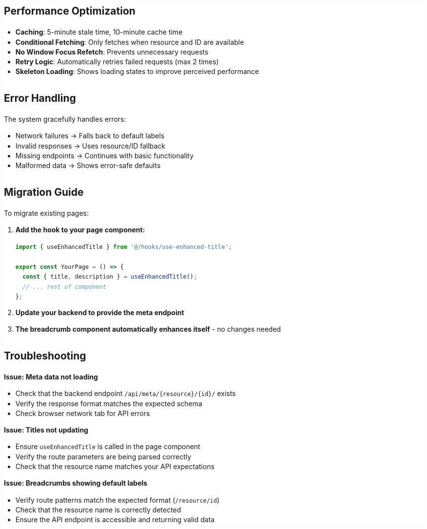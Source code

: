## Performance Optimization

- **Caching**: 5-minute stale time, 10-minute cache time
- **Conditional Fetching**: Only fetches when resource and ID are available
- **No Window Focus Refetch**: Prevents unnecessary requests
- **Retry Logic**: Automatically retries failed requests (max 2 times)
- **Skeleton Loading**: Shows loading states to improve perceived performance

## Error Handling

The system gracefully handles errors:

- Network failures → Falls back to default labels
- Invalid responses → Uses resource/ID fallback
- Missing endpoints → Continues with basic functionality
- Malformed data → Shows error-safe defaults

## Migration Guide

To migrate existing pages:

1. **Add the hook to your page component:**

   ```typescript
   import { useEnhancedTitle } from '@/hooks/use-enhanced-title';

   export const YourPage = () => {
     const { title, description } = useEnhancedTitle();
     // ... rest of component
   };
   ```

2. **Update your backend to provide the meta endpoint**

3. **The breadcrumb component automatically enhances itself** - no changes needed

## Troubleshooting

**Issue: Meta data not loading**

- Check that the backend endpoint `/api/meta/{resource}/{id}/` exists
- Verify the response format matches the expected schema
- Check browser network tab for API errors

**Issue: Titles not updating**

- Ensure `useEnhancedTitle` is called in the page component
- Verify the route parameters are being parsed correctly
- Check that the resource name matches your API expectations

**Issue: Breadcrumbs showing default labels**

- Verify route patterns match the expected format (`/resource/id`)
- Check that the resource name is correctly detected
- Ensure the API endpoint is accessible and returning valid data
